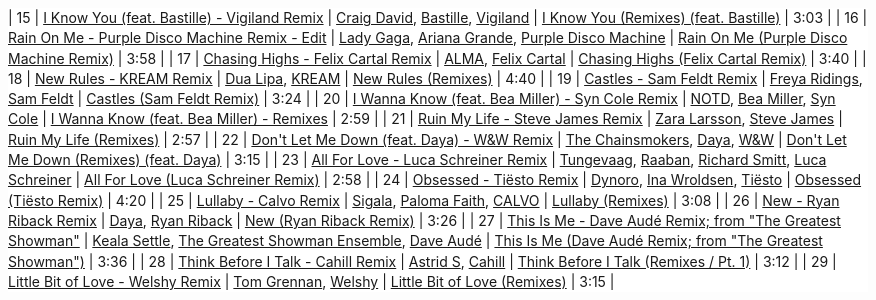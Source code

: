 | 15 | [I Know You \(feat\. Bastille\) \- Vigiland Remix](https://open.spotify.com/track/1byydVLDAt7An5Pk3SuL5j) | [Craig David](https://open.spotify.com/artist/2JyWXPbkqI5ZJa3gwqVa0c), [Bastille](https://open.spotify.com/artist/7EQ0qTo7fWT7DPxmxtSYEc), [Vigiland](https://open.spotify.com/artist/3tLYpanVDomWAZqF82NPds) | [I Know You \(Remixes\) \(feat\. Bastille\)](https://open.spotify.com/album/2WhixOxit7FV5fyM3XQTwo) | 3:03 |
| 16 | [Rain On Me \- Purple Disco Machine Remix \- Edit](https://open.spotify.com/track/0dj5O3Nc6ONKWNd8mErvND) | [Lady Gaga](https://open.spotify.com/artist/1HY2Jd0NmPuamShAr6KMms), [Ariana Grande](https://open.spotify.com/artist/66CXWjxzNUsdJxJ2JdwvnR), [Purple Disco Machine](https://open.spotify.com/artist/2WBJQGf1bT1kxuoqziH5g4) | [Rain On Me \(Purple Disco Machine Remix\)](https://open.spotify.com/album/42hbqXgvZ1dI3gQ1ZDnHA5) | 3:58 |
| 17 | [Chasing Highs \- Felix Cartal Remix](https://open.spotify.com/track/6CSr11bPiFYJUzYo7vWiIw) | [ALMA](https://open.spotify.com/artist/6c0mTNAxJxlp9HpKTUZwA8), [Felix Cartal](https://open.spotify.com/artist/6roDXEmZ6AARdOUv6x5U2v) | [Chasing Highs \(Felix Cartal Remix\)](https://open.spotify.com/album/62e63ul1zthWxs5PhJ4s9j) | 3:40 |
| 18 | [New Rules \- KREAM Remix](https://open.spotify.com/track/4NkgQJFG0aDHXyylIGnmJ4) | [Dua Lipa](https://open.spotify.com/artist/6M2wZ9GZgrQXHCFfjv46we), [KREAM](https://open.spotify.com/artist/0DdDnziut7wOo6cAYWVZC5) | [New Rules \(Remixes\)](https://open.spotify.com/album/2BbQVcYZkoFpz2A60NAa9v) | 4:40 |
| 19 | [Castles \- Sam Feldt Remix](https://open.spotify.com/track/0AZJDOGsRHnR9GEMWqzOiP) | [Freya Ridings](https://open.spotify.com/artist/5pDjmC5mRl7vDJhsjVwNfk), [Sam Feldt](https://open.spotify.com/artist/20gsENnposVs2I4rQ5kvrf) | [Castles \(Sam Feldt Remix\)](https://open.spotify.com/album/6ruvuVGAWDMD94djRnP7Mh) | 3:24 |
| 20 | [I Wanna Know \(feat\. Bea Miller\) \- Syn Cole Remix](https://open.spotify.com/track/5qmklQfO5yyZ3Es4e0c0ax) | [NOTD](https://open.spotify.com/artist/5jAMCwdNHWr7JThxtMuEyy), [Bea Miller](https://open.spotify.com/artist/1o2NpYGqHiCq7FoiYdyd1x), [Syn Cole](https://open.spotify.com/artist/6i1GVNJCyyssRwXmnaeEFH) | [I Wanna Know \(feat\. Bea Miller\) \- Remixes](https://open.spotify.com/album/1wmDPQq4ZbnASBzAsf8d5l) | 2:59 |
| 21 | [Ruin My Life \- Steve James Remix](https://open.spotify.com/track/0Fc9QSMX6fgEBgDjUax7t7) | [Zara Larsson](https://open.spotify.com/artist/1Xylc3o4UrD53lo9CvFvVg), [Steve James](https://open.spotify.com/artist/2rYFy6vVM1YiECVIAHaJBY) | [Ruin My Life \(Remixes\)](https://open.spotify.com/album/6rWRg6yLGcLdG0IRaCB9LN) | 2:57 |
| 22 | [Don't Let Me Down \(feat\. Daya\) \- W&W Remix](https://open.spotify.com/track/4s2rzq6ZpCfg5ODq0z79QG) | [The Chainsmokers](https://open.spotify.com/artist/69GGBxA162lTqCwzJG5jLp), [Daya](https://open.spotify.com/artist/6Dd3NScHWwnW6obMFbl1BH), [W&W](https://open.spotify.com/artist/2rTo8KIkBTFjQS7VvaKYQ4) | [Don't Let Me Down \(Remixes\) \(feat\. Daya\)](https://open.spotify.com/album/5yhNY3zM1Vx1oaL3GYTWIZ) | 3:15 |
| 23 | [All For Love \- Luca Schreiner Remix](https://open.spotify.com/track/6dzyIO2KpLofsypXbLGOWw) | [Tungevaag](https://open.spotify.com/artist/49CE2ffZ6Z3zeYSDauSKck), [Raaban](https://open.spotify.com/artist/4cSYNpczcvTUpnPMFDLsIc), [Richard Smitt](https://open.spotify.com/artist/1ZDET5tZjBIjNBb7WIqGTw), [Luca Schreiner](https://open.spotify.com/artist/5fiYAV2DWASxAUKDq7Gbe9) | [All For Love \(Luca Schreiner Remix\)](https://open.spotify.com/album/7rCrFGaA1i0t0czGdbb1S0) | 2:58 |
| 24 | [Obsessed \- Tiësto Remix](https://open.spotify.com/track/4918TwZfPrxk8vKhuaqIiq) | [Dynoro](https://open.spotify.com/artist/3v6Ji4uoWtKRkhuDUaxi9n), [Ina Wroldsen](https://open.spotify.com/artist/7hssUdpvtY5oiARaUDgFZ3), [Tiësto](https://open.spotify.com/artist/2o5jDhtHVPhrJdv3cEQ99Z) | [Obsessed \(Tiësto Remix\)](https://open.spotify.com/album/7KhkO46MV318xVAh7UbcUj) | 4:20 |
| 25 | [Lullaby \- Calvo Remix](https://open.spotify.com/track/3mqvUmsGVshZSf5INiebzO) | [Sigala](https://open.spotify.com/artist/1IueXOQyABrMOprrzwQJWN), [Paloma Faith](https://open.spotify.com/artist/4fwuXg6XQHfdlOdmw36OHa), [CALVO](https://open.spotify.com/artist/3E61SnNA9oqKP7hI0K3vZv) | [Lullaby \(Remixes\)](https://open.spotify.com/album/0NxQ3gYxmhnjg0NFwO45KT) | 3:08 |
| 26 | [New \- Ryan Riback Remix](https://open.spotify.com/track/6bdZCqyQeoYp7AkdWK1eeb) | [Daya](https://open.spotify.com/artist/6Dd3NScHWwnW6obMFbl1BH), [Ryan Riback](https://open.spotify.com/artist/33JQK4UoS2aMPYBfdB5Ftt) | [New \(Ryan Riback Remix\)](https://open.spotify.com/album/7HjLbfxU3GXwWEanY6pXGj) | 3:26 |
| 27 | [This Is Me \- Dave Audé Remix; from "The Greatest Showman"](https://open.spotify.com/track/1NNhZKNrg8WVmU6Ok8TDtO) | [Keala Settle](https://open.spotify.com/artist/7HV2RI2qNug4EcQqLbCAKS), [The Greatest Showman Ensemble](https://open.spotify.com/artist/63nv0hWWDob56Rk8GlNpN8), [Dave Audé](https://open.spotify.com/artist/1vWImodgVqIgTUkekGEfR9) | [This Is Me \(Dave Audé Remix; from "The Greatest Showman"\)](https://open.spotify.com/album/1bbOecKvywdyRfSBxKbbCO) | 3:36 |
| 28 | [Think Before I Talk \- Cahill Remix](https://open.spotify.com/track/7almlnOxMbP9vsmbtLT0jg) | [Astrid S](https://open.spotify.com/artist/3AVfmawzu83sp94QW7CEGm), [Cahill](https://open.spotify.com/artist/02nqwOvmlIhYQtZ5kVqJZm) | [Think Before I Talk \(Remixes / Pt\. 1\)](https://open.spotify.com/album/4I9mq6QqhYz2IhnHx0CI35) | 3:12 |
| 29 | [Little Bit of Love \- Welshy Remix](https://open.spotify.com/track/52HuynyJUW1qyV1TKVvjOq) | [Tom Grennan](https://open.spotify.com/artist/5SHxzwjek1Pipl1Yk11UHv), [Welshy](https://open.spotify.com/artist/2eDmtsJH4pQksx4CNhlSQ6) | [Little Bit of Love \(Remixes\)](https://open.spotify.com/album/2Kb2nUdrSVtqmXXH3qeftu) | 3:15 |